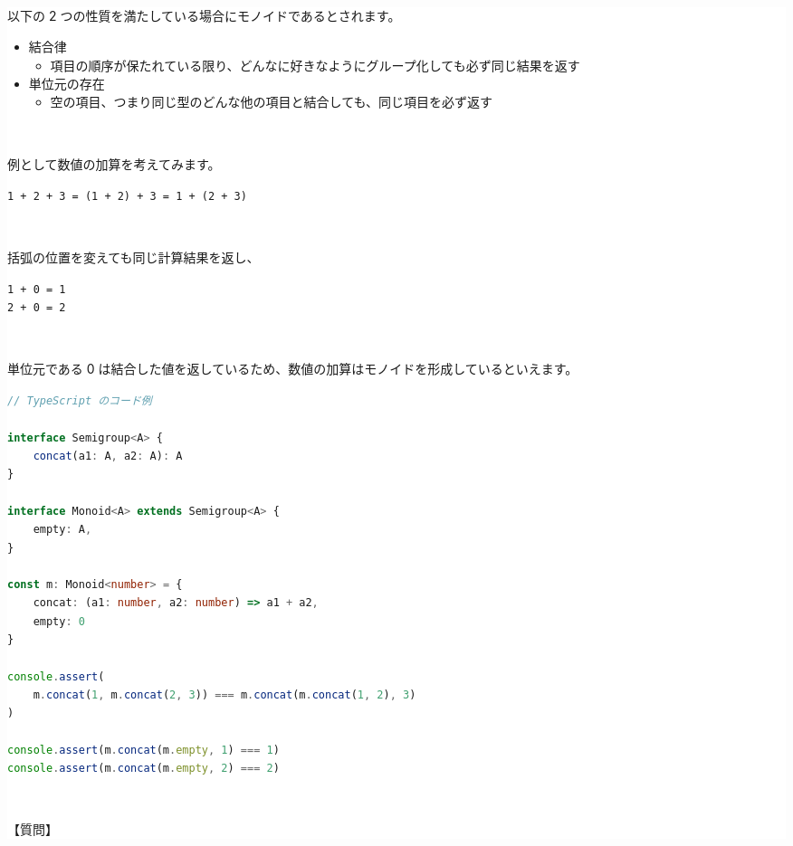 以下の 2 つの性質を満たしている場合にモノイドであるとされます。
<br />

- 結合律
  - 項目の順序が保たれている限り、どんなに好きなようにグループ化しても必ず同じ結果を返す
- 単位元の存在
  - 空の項目、つまり同じ型のどんな他の項目と結合しても、同じ項目を必ず返す
<br />

例として数値の加算を考えてみます。
<br />

```
1 + 2 + 3 = (1 + 2) + 3 = 1 + (2 + 3)
```
<br />

括弧の位置を変えても同じ計算結果を返し、
<br />

```
1 + 0 = 1
2 + 0 = 2
```
<br />

単位元である 0 は結合した値を返しているため、数値の加算はモノイドを形成しているといえます。
<br />

```ts
// TypeScript のコード例

interface Semigroup<A> {
    concat(a1: A, a2: A): A
}

interface Monoid<A> extends Semigroup<A> {
    empty: A,
}

const m: Monoid<number> = {
    concat: (a1: number, a2: number) => a1 + a2,
    empty: 0
}

console.assert(
    m.concat(1, m.concat(2, 3)) === m.concat(m.concat(1, 2), 3)
)

console.assert(m.concat(m.empty, 1) === 1)
console.assert(m.concat(m.empty, 2) === 2)
```
<br />

【質問】
